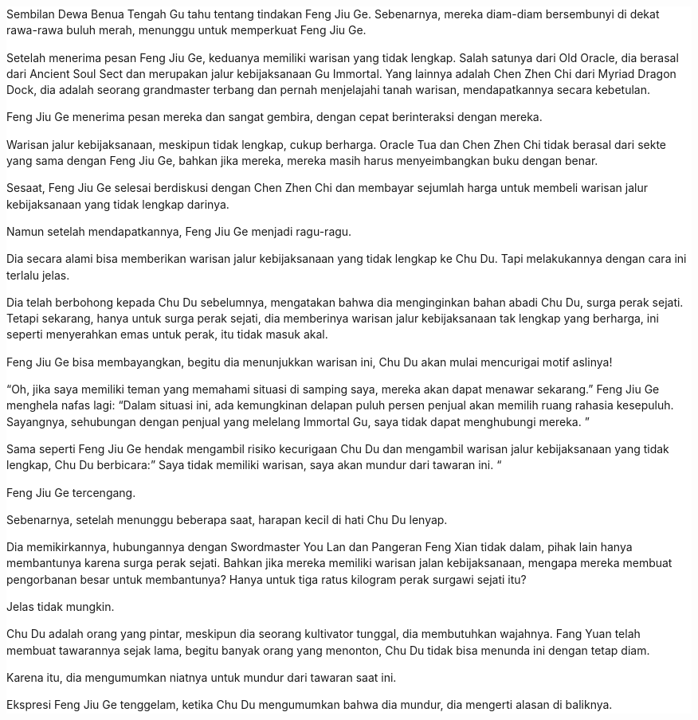Sembilan Dewa Benua Tengah Gu tahu tentang tindakan Feng Jiu Ge. Sebenarnya, mereka diam-diam bersembunyi di dekat rawa-rawa buluh merah, menunggu untuk memperkuat Feng Jiu Ge.

Setelah menerima pesan Feng Jiu Ge, keduanya memiliki warisan yang tidak lengkap. Salah satunya dari Old Oracle, dia berasal dari Ancient Soul Sect dan merupakan jalur kebijaksanaan Gu Immortal. Yang lainnya adalah Chen Zhen Chi dari Myriad Dragon Dock, dia adalah seorang grandmaster terbang dan pernah menjelajahi tanah warisan, mendapatkannya secara kebetulan.

Feng Jiu Ge menerima pesan mereka dan sangat gembira, dengan cepat berinteraksi dengan mereka.

Warisan jalur kebijaksanaan, meskipun tidak lengkap, cukup berharga. Oracle Tua dan Chen Zhen Chi tidak berasal dari sekte yang sama dengan Feng Jiu Ge, bahkan jika mereka, mereka masih harus menyeimbangkan buku dengan benar.

Sesaat, Feng Jiu Ge selesai berdiskusi dengan Chen Zhen Chi dan membayar sejumlah harga untuk membeli warisan jalur kebijaksanaan yang tidak lengkap darinya.

Namun setelah mendapatkannya, Feng Jiu Ge menjadi ragu-ragu.

Dia secara alami bisa memberikan warisan jalur kebijaksanaan yang tidak lengkap ke Chu Du. Tapi melakukannya dengan cara ini terlalu jelas.

Dia telah berbohong kepada Chu Du sebelumnya, mengatakan bahwa dia menginginkan bahan abadi Chu Du, surga perak sejati. Tetapi sekarang, hanya untuk surga perak sejati, dia memberinya warisan jalur kebijaksanaan tak lengkap yang berharga, ini seperti menyerahkan emas untuk perak, itu tidak masuk akal.

Feng Jiu Ge bisa membayangkan, begitu dia menunjukkan warisan ini, Chu Du akan mulai mencurigai motif aslinya!

“Oh, jika saya memiliki teman yang memahami situasi di samping saya, mereka akan dapat menawar sekarang.” Feng Jiu Ge menghela nafas lagi: “Dalam situasi ini, ada kemungkinan delapan puluh persen penjual akan memilih ruang rahasia kesepuluh. Sayangnya, sehubungan dengan penjual yang melelang Immortal Gu, saya tidak dapat menghubungi mereka. ”

Sama seperti Feng Jiu Ge hendak mengambil risiko kecurigaan Chu Du dan mengambil warisan jalur kebijaksanaan yang tidak lengkap, Chu Du berbicara:” Saya tidak memiliki warisan, saya akan mundur dari tawaran ini. “



Feng Jiu Ge tercengang.

Sebenarnya, setelah menunggu beberapa saat, harapan kecil di hati Chu Du lenyap.

Dia memikirkannya, hubungannya dengan Swordmaster You Lan dan Pangeran Feng Xian tidak dalam, pihak lain hanya membantunya karena surga perak sejati. Bahkan jika mereka memiliki warisan jalan kebijaksanaan, mengapa mereka membuat pengorbanan besar untuk membantunya? Hanya untuk tiga ratus kilogram perak surgawi sejati itu?

Jelas tidak mungkin.

Chu Du adalah orang yang pintar, meskipun dia seorang kultivator tunggal, dia membutuhkan wajahnya. Fang Yuan telah membuat tawarannya sejak lama, begitu banyak orang yang menonton, Chu Du tidak bisa menunda ini dengan tetap diam.

Karena itu, dia mengumumkan niatnya untuk mundur dari tawaran saat ini.

Ekspresi Feng Jiu Ge tenggelam, ketika Chu Du mengumumkan bahwa dia mundur, dia mengerti alasan di baliknya.
